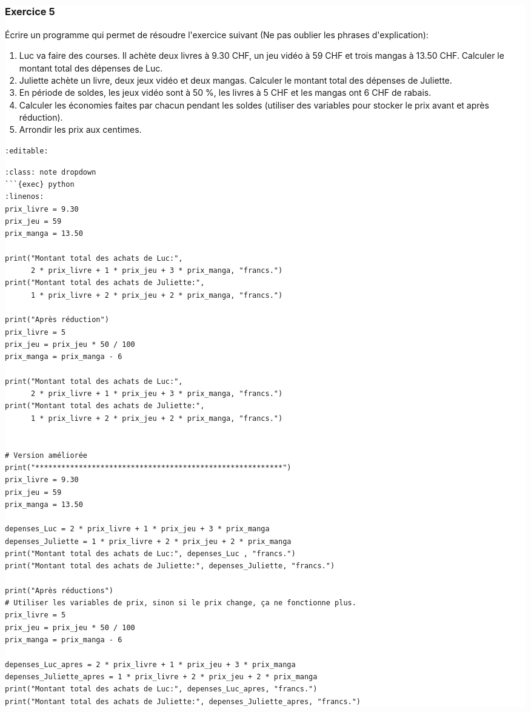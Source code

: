 ### Exercice 5

Écrire un programme qui permet de résoudre l'exercice suivant (Ne pas oublier
les phrases d'explication):

1. Luc va faire des courses. Il achète deux livres à 9.30 CHF, un jeu vidéo à 59
CHF et trois mangas à 13.50 CHF. Calculer le montant total des dépenses de Luc.
2. Juliette achète un livre, deux jeux vidéo et deux mangas. Calculer le montant
total des dépenses de Juliette.
3. En période de soldes, les jeux vidéo sont à 50 %, les livres à 5 CHF et les
mangas ont 6 CHF de rabais.
4. Calculer les économies faites par chacun pendant les soldes (utiliser des
variables pour stocker le prix avant et après réduction).
5. Arrondir les prix aux centimes.

```{exec} python
:editable:
```

````{admonition} Solution
:class: note dropdown
```{exec} python
:linenos:
prix_livre = 9.30
prix_jeu = 59
prix_manga = 13.50

print("Montant total des achats de Luc:",
      2 * prix_livre + 1 * prix_jeu + 3 * prix_manga, "francs.")
print("Montant total des achats de Juliette:",
      1 * prix_livre + 2 * prix_jeu + 2 * prix_manga, "francs.")

print("Après réduction")
prix_livre = 5
prix_jeu = prix_jeu * 50 / 100
prix_manga = prix_manga - 6

print("Montant total des achats de Luc:",
      2 * prix_livre + 1 * prix_jeu + 3 * prix_manga, "francs.")
print("Montant total des achats de Juliette:",
      1 * prix_livre + 2 * prix_jeu + 2 * prix_manga, "francs.")


# Version améliorée
print("*********************************************************")
prix_livre = 9.30
prix_jeu = 59
prix_manga = 13.50

depenses_Luc = 2 * prix_livre + 1 * prix_jeu + 3 * prix_manga
depenses_Juliette = 1 * prix_livre + 2 * prix_jeu + 2 * prix_manga
print("Montant total des achats de Luc:", depenses_Luc , "francs.")
print("Montant total des achats de Juliette:", depenses_Juliette, "francs.")

print("Après réductions")
# Utiliser les variables de prix, sinon si le prix change, ça ne fonctionne plus.
prix_livre = 5
prix_jeu = prix_jeu * 50 / 100
prix_manga = prix_manga - 6

depenses_Luc_apres = 2 * prix_livre + 1 * prix_jeu + 3 * prix_manga
depenses_Juliette_apres = 1 * prix_livre + 2 * prix_jeu + 2 * prix_manga
print("Montant total des achats de Luc:", depenses_Luc_apres, "francs.")
print("Montant total des achats de Juliette:", depenses_Juliette_apres, "francs.")

````